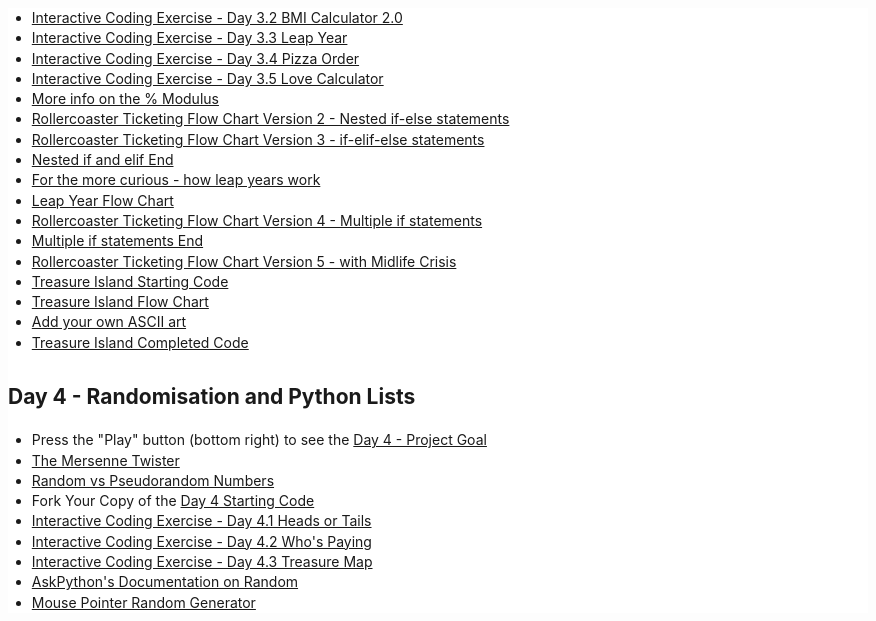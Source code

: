 * [Interactive Coding Exercise - Day 3.2 BMI Calculator 2.0](https://repl.it/@appbrewery/day-3-2-exercise)
* [Interactive Coding Exercise - Day 3.3 Leap Year](https://repl.it/@appbrewery/day-3-3-exercise)
* [Interactive Coding Exercise - Day 3.4 Pizza Order](https://repl.it/@appbrewery/day-3-4-exercise)
* [Interactive Coding Exercise - Day 3.5 Love Calculator](https://repl.it/@appbrewery/day-3-5-exercise)
* [More info on the % Modulus](https://python-reference.readthedocs.io/en/latest/docs/operators/modulus.html)
* [Rollercoaster Ticketing Flow Chart Version 2 - Nested if-else statements](https://www.draw.io/?lightbox=1&highlight=0000ff&edit=_blank&layers=1&nav=1&title=Rollercoaster%202#Uhttps%3A%2F%2Fdrive.google.com%2Fuc%3Fid%3D1J7_rw1flGeF0hmc_zrMzPX7t6xkbcsiX%26export%3Ddownload)
* [Rollercoaster Ticketing Flow Chart Version 3 - if-elif-else statements](https://www.draw.io/?lightbox=1&target=blank&highlight=0000ff&edit=_blank&layers=1&nav=1&title=Rollercoaster%202#Uhttps%3A%2F%2Fdrive.google.com%2Fuc%3Fid%3D1XaUDMIKOxCUzJbsuZevgHZmgKr7rICbI%26export%3Ddownload)
* [Nested if and elif End](https://repl.it/@appbrewery/day-3-nested-if-and-elif)
* [For the more curious - how leap years work](https://www.youtube.com/watch?v=xX96xng7sAE)
* [Leap Year Flow Chart](https://www.draw.io/?lightbox=1&target=blank&highlight=0000ff&edit=_blank&layers=1&nav=1&title=Leap%20Algorithm#R7VpNc9owEP01HNuxJdmYY4CkzTTNdEpmmhyFrdhqhcXIIkB%2BfSUsY4wcQhqwC%2B0p0urDu29Xu08KHTiYLD4JPE2%2B8oiwDnCiRQcOOwC4CPjqj5Ysc0k3gLkgFjQyk0rBiD4TI3SMdEYjklUmSs6ZpNOqMORpSkJZkWEh%2BLw67ZGz6lenOCaWYBRiZkt/0EgmuTQA3VL%2BmdA4Kb7s%2Br18ZIKLycaSLMERn2%2BI4GUHDgTnMm9NFgPCNHgFLvm6qxdG14oJksp9FoDbYTJlQFxPomj0Jbzr4tT9YJTN5LIwmETKftPlQiY85ilml6W0L/gsjYje1VG9cs4N51MldJXwJ5FyaZyJZ5IrUSInzIwqhcXyXq//6BXdB7PdqjNcVHpL08t11Qq%2BCIERZXwmQrLD7iKUsIiJ3DEPrB2lIpzwCVH6qHWCMCzpU1UPbEItXs8rvaEaxiFvcI7Z9wmzmfnS6O7i%2B53lstIhGt15QiUZTfHK/rk6lVXwzZ5ESLLYDaNttlkAYE85brVoWZxWE%2BTz8oy4xRFONs4Hco6ElfePBjLYM5DhOwN5tfRCCLzcmDDlNJXZxs7ftKAMFLcLtgKlyOulq/M9S8evlfvzWPD/x8LOWHCdQwSD5W3kdre97W8d91w1s64Mg7fGFQLWl5qIK2Dl4%2BtMr9GahYzglGkjOsBnCv3%2BWKhWrFsRfaIZHas4A85YT0EdeGVn8YRPxrOsmQxe8Jcif3dr8jf07PwdHCt/QwvbW65xvSHK/HcVvEfK2IAzLlZr4WMQkjBU8kwK/otsjIwDD3nOYQB23SrA65PQWoHs1gBsAasMllX0MKNxqtqhMpwooPoaFqr48YUZmNAoyjMoyegzHq%2B20iiaQ6z29fodb6j3Ukkzy/PngeLYDSwm0rOBhjU4g2PhHFg4P5Ds5IGG/j5AoyaBdmErZX5B5X1RyFX7oaz4qlfWeN0pSvxfQA2KVPM6N2j3xhO06VP3XH2KWvWpcyjapG%2BZLRMn6IPX63pdvTkacXJtVnpwzhR5JIhQHWcKwBj6/oFIqVfFFtaR0kY5E2jnVeFESwzaMx2BVtMRaOd14ERLzL4%2BdXutlhh0qBKD2i8xyNum2rWJsI5rH6/I9M6lyHi9bXRRzUWm4TJjM6RzuDOi3hZXClq%2BMRYmnNcbCHS3I7oO6EbfQIDNSc8AaGQBDdt%2BbAL2s%2Bk5ZA47Sdch3WzusCnGST9QQ9RkHVTd8ocO%2Bb9jyp%2BLwMvf)
* [Rollercoaster Ticketing Flow Chart Version 4 - Multiple if statements](https://www.draw.io/?lightbox=1&target=blank&highlight=0000ff&edit=_blank&layers=1&nav=1&title=Rollercoaster%204#Uhttps%3A%2F%2Fdrive.google.com%2Fuc%3Fid%3D1aoRTeFOb2SJO7ofMnhTCneCEboHowF2A%26export%3Ddownload)
* [Multiple if statements End](https://repl.it/@appbrewery/day-3-multiple-if)
* [Rollercoaster Ticketing Flow Chart Version 5 - with Midlife Crisis](https://www.draw.io/?lightbox=1&target=blank&highlight=0000ff&edit=_blank&layers=1&nav=1&title=Rollercoaster%205#Uhttps%3A%2F%2Fdrive.google.com%2Fuc%3Fid%3D1xVQ6ByTd0tmfRGZzWccf2REyI7zahDp0%26export%3Ddownload)
* [Treasure Island Starting Code](https://repl.it/@appbrewery/treasure-island-start)
* [Treasure Island Flow Chart](https://www.draw.io/?lightbox=1&highlight=0000ff&edit=_blank&layers=1&nav=1&title=Treasure%20Island%20Conditional.drawio#Uhttps%3A%2F%2Fdrive.google.com%2Fuc%3Fid%3D1oDe4ehjWZipYRsVfeAx2HyB7LCQ8_Fvi%26export%3Ddownload)
* [Add your own ASCII art](https://ascii.co.uk/art)
* [Treasure Island Completed Code](https://repl.it/@appbrewery/treasure-island-end)

## Day 4 - Randomisation and Python Lists

* Press the "Play" button (bottom right) to see the [Day 4 - Project Goal](https://repl.it/@appbrewery/rock-paper-scissors-end?embed=1&output=1#main.py)
* [The Mersenne Twister](https://en.wikipedia.org/wiki/Mersenne_Twister)
* [Random vs Pseudorandom Numbers](https://www.khanacademy.org/computing/computer-science/cryptography/crypt/v/random-vs-pseudorandom-number-generators)
* Fork Your Copy of the [Day 4 Starting Code](https://repl.it/@appbrewery/day-4-start)
* [Interactive Coding Exercise - Day 4.1 Heads or Tails](https://repl.it/@appbrewery/day-4-1-exercise)
* [Interactive Coding Exercise - Day 4.2 Who's Paying](https://repl.it/@appbrewery/day-4-2-exercise)
* [Interactive Coding Exercise - Day 4.3 Treasure Map](https://repl.it/@appbrewery/day-4-3-exercise)
* [AskPython's Documentation on Random](https://www.askpython.com/python-modules/python-random-module-generate-random-numbers-sequences)
* [Mouse Pointer Random Generator](http://www.russellcottrell.com/mousePointerRNG.htm)